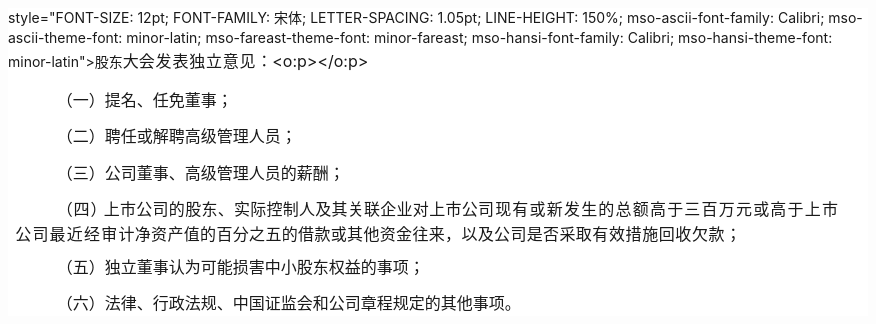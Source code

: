 style="FONT-SIZE: 12pt; FONT-FAMILY: 宋体; LETTER-SPACING: 1.05pt; LINE-HEIGHT: 150%; mso-ascii-font-family: Calibri; mso-ascii-theme-font: minor-latin; mso-fareast-theme-font: minor-fareast; mso-hansi-font-family: Calibri; mso-hansi-theme-font: minor-latin">股东</SPAN><SPAN 
style="FONT-SIZE: 12pt; FONT-FAMILY: 宋体; LINE-HEIGHT: 150%; mso-ascii-font-family: Calibri; mso-ascii-theme-font: minor-latin; mso-fareast-theme-font: minor-fareast; mso-hansi-font-family: Calibri; mso-hansi-theme-font: minor-latin">大<SPAN 
style="LETTER-SPACING: 0.6pt">会发表独立意</SPAN><SPAN 
style="LETTER-SPACING: 0.45pt">见</SPAN>：</SPAN><SPAN lang=EN-US 
style="FONT-SIZE: 12pt; LINE-HEIGHT: 150%"><o:p></o:p></SPAN></P>
<P class=MsoBodyText 
style="MARGIN: 0.15pt 0cm 6pt 36.6pt; LINE-HEIGHT: 150%"><SPAN 
style="FONT-SIZE: 12pt; FONT-FAMILY: 宋体; LINE-HEIGHT: 150%; mso-ascii-font-family: Calibri; mso-ascii-theme-font: minor-latin; mso-fareast-theme-font: minor-fareast; mso-hansi-font-family: Calibri; mso-hansi-theme-font: minor-latin">（一）提名、任免董事；</SPAN><SPAN 
lang=EN-US style="FONT-SIZE: 12pt; LINE-HEIGHT: 150%"><o:p></o:p></SPAN></P>
<P class=MsoBodyText 
style="MARGIN: 8.9pt 0cm 6pt 36.6pt; LINE-HEIGHT: 150%"><SPAN 
style="FONT-SIZE: 12pt; FONT-FAMILY: 宋体; LINE-HEIGHT: 150%; mso-ascii-font-family: Calibri; mso-ascii-theme-font: minor-latin; mso-fareast-theme-font: minor-fareast; mso-hansi-font-family: Calibri; mso-hansi-theme-font: minor-latin">（二）聘任或解聘高级管理人员；</SPAN><SPAN 
lang=EN-US style="FONT-SIZE: 12pt; LINE-HEIGHT: 150%"><o:p></o:p></SPAN></P>
<P class=MsoBodyText 
style="MARGIN: 8.7pt 0cm 6pt 36.6pt; LINE-HEIGHT: 150%"><SPAN 
style="FONT-SIZE: 12pt; FONT-FAMILY: 宋体; LINE-HEIGHT: 150%; mso-ascii-font-family: Calibri; mso-ascii-theme-font: minor-latin; mso-fareast-theme-font: minor-fareast; mso-hansi-font-family: Calibri; mso-hansi-theme-font: minor-latin">（三）公司董事、高级管理人员的薪酬；</SPAN><SPAN 
lang=EN-US style="FONT-SIZE: 12pt; LINE-HEIGHT: 150%"><o:p></o:p></SPAN></P>
<P class=MsoBodyText 
style="MARGIN: 8.75pt 12.8pt 6pt 5.4pt; LINE-HEIGHT: 150%; TEXT-INDENT: 31.2pt"><SPAN 
style="FONT-SIZE: 12pt; FONT-FAMILY: 宋体; LETTER-SPACING: 0.6pt; LINE-HEIGHT: 150%; mso-ascii-font-family: Calibri; mso-ascii-theme-font: minor-latin; mso-fareast-theme-font: minor-fareast; mso-hansi-font-family: Calibri; mso-hansi-theme-font: minor-latin">（四</SPAN><SPAN 
style="FONT-SIZE: 12pt; FONT-FAMILY: 宋体; LETTER-SPACING: -1.95pt; LINE-HEIGHT: 150%; mso-ascii-font-family: Calibri; mso-ascii-theme-font: minor-latin; mso-fareast-theme-font: minor-fareast; mso-hansi-font-family: Calibri; mso-hansi-theme-font: minor-latin">）</SPAN><SPAN 
style="FONT-SIZE: 12pt; FONT-FAMILY: 宋体; LETTER-SPACING: 0.2pt; LINE-HEIGHT: 150%; mso-ascii-font-family: Calibri; mso-ascii-theme-font: minor-latin; mso-fareast-theme-font: minor-fareast; mso-hansi-font-family: Calibri; mso-hansi-theme-font: minor-latin">上市公司的股东、实际控制人及其关联企业对上市公</SPAN><SPAN 
style="FONT-SIZE: 12pt; FONT-FAMILY: 宋体; LETTER-SPACING: 0.9pt; LINE-HEIGHT: 150%; mso-ascii-font-family: Calibri; mso-ascii-theme-font: minor-latin; mso-fareast-theme-font: minor-fareast; mso-hansi-font-family: Calibri; mso-hansi-theme-font: minor-latin">司现有或新发生的总额高于三百万元或高于上市公司最近经审</SPAN><SPAN 
style="FONT-SIZE: 12pt; FONT-FAMILY: 宋体; LETTER-SPACING: 0.25pt; LINE-HEIGHT: 150%; mso-ascii-font-family: Calibri; mso-ascii-theme-font: minor-latin; mso-fareast-theme-font: minor-fareast; mso-hansi-font-family: Calibri; mso-hansi-theme-font: minor-latin">计净资产值的百分之五的借款或其他资金往来，以及公司是否采</SPAN><SPAN 
style="FONT-SIZE: 12pt; FONT-FAMILY: 宋体; LETTER-SPACING: 0.45pt; LINE-HEIGHT: 150%; mso-ascii-font-family: Calibri; mso-ascii-theme-font: minor-latin; mso-fareast-theme-font: minor-fareast; mso-hansi-font-family: Calibri; mso-hansi-theme-font: minor-latin">取有效措施回收欠款；</SPAN><SPAN 
lang=EN-US style="FONT-SIZE: 12pt; LINE-HEIGHT: 150%"><o:p></o:p></SPAN></P>
<P class=MsoBodyText style="MARGIN: 0cm 0cm 6pt 36.6pt; LINE-HEIGHT: 150%"><SPAN 
style="FONT-SIZE: 12pt; FONT-FAMILY: 宋体; LINE-HEIGHT: 150%; mso-ascii-font-family: Calibri; mso-ascii-theme-font: minor-latin; mso-fareast-theme-font: minor-fareast; mso-hansi-font-family: Calibri; mso-hansi-theme-font: minor-latin">（五）独立董事认为可能损害中小股东权益的事项；</SPAN><SPAN 
lang=EN-US style="FONT-SIZE: 12pt; LINE-HEIGHT: 150%"><o:p></o:p></SPAN></P>
<P class=MsoBodyText 
style="MARGIN: 8.75pt 13.05pt 6pt 5.4pt; LINE-HEIGHT: 150%; TEXT-INDENT: 31.2pt"><SPAN 
style="FONT-SIZE: 12pt; FONT-FAMILY: 宋体; LINE-HEIGHT: 150%; mso-ascii-font-family: Calibri; mso-ascii-theme-font: minor-latin; mso-fareast-theme-font: minor-fareast; mso-hansi-font-family: Calibri; mso-hansi-theme-font: minor-latin">（六）法律、行政法规、中国证监会和公司章程规定的其他事项。</SPAN><SPAN 
lang=EN-US style="FONT-SIZE: 12pt; LINE-HEIGHT: 150%"><o:p></o:p></SPAN></P>
<P class=MsoBodyText 
style="TEXT-ALIGN: left; MARGIN: 0.3pt 8.9pt 6pt 5.4pt; LINE-HEIGHT: 150%; TEXT-INDENT: 31.2pt" 
align=left><SPAN 